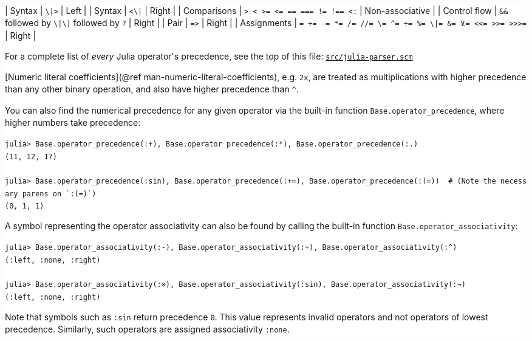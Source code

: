 | Syntax         | `\|>`                                                                                             | Left                       |
| Syntax         | `<\|`                                                                                             | Right                      |
| Comparisons    | `> < >= <= == === != !== <:`                                                                      | Non-associative            |
| Control flow   | `&&` followed by `\|\|` followed by `?`                                                           | Right                      |
| Pair           | `=>`                                                                                              | Right                      |
| Assignments    | `= += -= *= /= //= \= ^= ÷= %= \|= &= ⊻= <<= >>= >>>=`                                            | Right                      |

[^1]:
    The unary operators `+` and `-` require explicit parentheses around their argument to disambiguate them from the operator `++`, etc. Other compositions of unary operators are parsed with right-associativity, e. g., `√√-a` as `√(√(-a))`.
[^2]:
    The operators `+`, `++` and `*` are non-associative. `a + b + c` is parsed as `+(a, b, c)` not `+(+(a, b),
    c)`. However, the fallback methods for `+(a, b, c, d...)` and `*(a, b, c, d...)` both default to left-associative evaluation.

For a complete list of *every* Julia operator's precedence, see the top of this file:
[`src/julia-parser.scm`](https://github.com/JuliaLang/julia/blob/master/src/julia-parser.scm)

[Numeric literal coefficients](@ref man-numeric-literal-coefficients), e.g. `2x`, are treated as multiplications with higher precedence than any other binary operation, and also have higher precedence than `^`.

You can also find the numerical precedence for any given operator via the built-in function `Base.operator_precedence`, where higher numbers take precedence:

```jldoctest
julia> Base.operator_precedence(:+), Base.operator_precedence(:*), Base.operator_precedence(:.)
(11, 12, 17)

julia> Base.operator_precedence(:sin), Base.operator_precedence(:+=), Base.operator_precedence(:(=))  # (Note the necessary parens on `:(=)`)
(0, 1, 1)
```

A symbol representing the operator associativity can also be found by calling the built-in function `Base.operator_associativity`:

```jldoctest
julia> Base.operator_associativity(:-), Base.operator_associativity(:+), Base.operator_associativity(:^)
(:left, :none, :right)

julia> Base.operator_associativity(:⊗), Base.operator_associativity(:sin), Base.operator_associativity(:→)
(:left, :none, :right)
```

Note that symbols such as `:sin` return precedence `0`. This value represents invalid operators and not
operators of lowest precedence. Similarly, such operators are assigned associativity `:none`.
